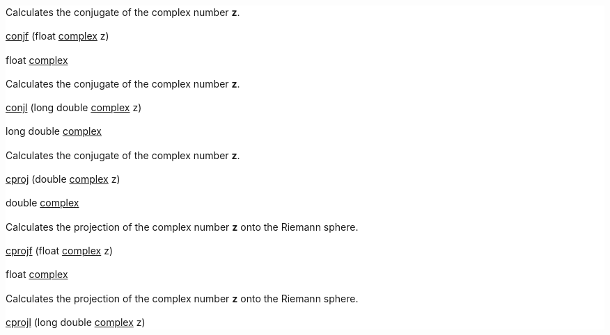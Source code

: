 <p id="p208131156165626"><a name="p208131156165626"></a><a name="p208131156165626"></a>Calculates the conjugate of the complex number <strong id="b1750568800165626"><a name="b1750568800165626"></a><a name="b1750568800165626"></a>z</strong>. </p>
</td>
</tr>
<tr id="row334186291165626"><td class="cellrowborder" valign="top" width="50%" headers="mcps1.1.3.1.1 "><p id="p279042784165626"><a name="p279042784165626"></a><a name="p279042784165626"></a><a href="math.md#ga471ecd8d25e722ecae510a635c1a2c53">conjf</a> (float <a href="math.md#ga0fa4878c968311979d497ccc322e0b9b">complex</a> z)</p>
</td>
<td class="cellrowborder" valign="top" width="50%" headers="mcps1.1.3.1.2 "><p id="p233348583165626"><a name="p233348583165626"></a><a name="p233348583165626"></a>float <a href="math.md#ga0fa4878c968311979d497ccc322e0b9b">complex</a> </p>
<p id="p1908962317165626"><a name="p1908962317165626"></a><a name="p1908962317165626"></a>Calculates the conjugate of the complex number <strong id="b803791324165626"><a name="b803791324165626"></a><a name="b803791324165626"></a>z</strong>. </p>
</td>
</tr>
<tr id="row151445824165626"><td class="cellrowborder" valign="top" width="50%" headers="mcps1.1.3.1.1 "><p id="p284186008165626"><a name="p284186008165626"></a><a name="p284186008165626"></a><a href="math.md#ga5156353f4650ed7ee06b152790c1558b">conjl</a> (long double <a href="math.md#ga0fa4878c968311979d497ccc322e0b9b">complex</a> z)</p>
</td>
<td class="cellrowborder" valign="top" width="50%" headers="mcps1.1.3.1.2 "><p id="p1075562305165626"><a name="p1075562305165626"></a><a name="p1075562305165626"></a>long double <a href="math.md#ga0fa4878c968311979d497ccc322e0b9b">complex</a> </p>
<p id="p1116020891165626"><a name="p1116020891165626"></a><a name="p1116020891165626"></a>Calculates the conjugate of the complex number <strong id="b1660636230165626"><a name="b1660636230165626"></a><a name="b1660636230165626"></a>z</strong>. </p>
</td>
</tr>
<tr id="row498212366165626"><td class="cellrowborder" valign="top" width="50%" headers="mcps1.1.3.1.1 "><p id="p396857888165626"><a name="p396857888165626"></a><a name="p396857888165626"></a><a href="math.md#gac10f86edf0994d0ee834768633be644e">cproj</a> (double <a href="math.md#ga0fa4878c968311979d497ccc322e0b9b">complex</a> z)</p>
</td>
<td class="cellrowborder" valign="top" width="50%" headers="mcps1.1.3.1.2 "><p id="p868207808165626"><a name="p868207808165626"></a><a name="p868207808165626"></a>double <a href="math.md#ga0fa4878c968311979d497ccc322e0b9b">complex</a> </p>
<p id="p676284809165626"><a name="p676284809165626"></a><a name="p676284809165626"></a>Calculates the projection of the complex number <strong id="b646651755165626"><a name="b646651755165626"></a><a name="b646651755165626"></a>z</strong> onto the Riemann sphere. </p>
</td>
</tr>
<tr id="row827545287165626"><td class="cellrowborder" valign="top" width="50%" headers="mcps1.1.3.1.1 "><p id="p1428587477165626"><a name="p1428587477165626"></a><a name="p1428587477165626"></a><a href="math.md#ga9f435a71e44dd1e13eca358e2ca530e6">cprojf</a> (float <a href="math.md#ga0fa4878c968311979d497ccc322e0b9b">complex</a> z)</p>
</td>
<td class="cellrowborder" valign="top" width="50%" headers="mcps1.1.3.1.2 "><p id="p229953905165626"><a name="p229953905165626"></a><a name="p229953905165626"></a>float <a href="math.md#ga0fa4878c968311979d497ccc322e0b9b">complex</a> </p>
<p id="p778286601165626"><a name="p778286601165626"></a><a name="p778286601165626"></a>Calculates the projection of the complex number <strong id="b1661260386165626"><a name="b1661260386165626"></a><a name="b1661260386165626"></a>z</strong> onto the Riemann sphere. </p>
</td>
</tr>
<tr id="row378124474165626"><td class="cellrowborder" valign="top" width="50%" headers="mcps1.1.3.1.1 "><p id="p2140100751165626"><a name="p2140100751165626"></a><a name="p2140100751165626"></a><a href="math.md#ga2cc437f3ab8e77dbd8fb024c66474915">cprojl</a> (long double <a href="math.md#ga0fa4878c968311979d497ccc322e0b9b">complex</a> z)</p>
</td>
